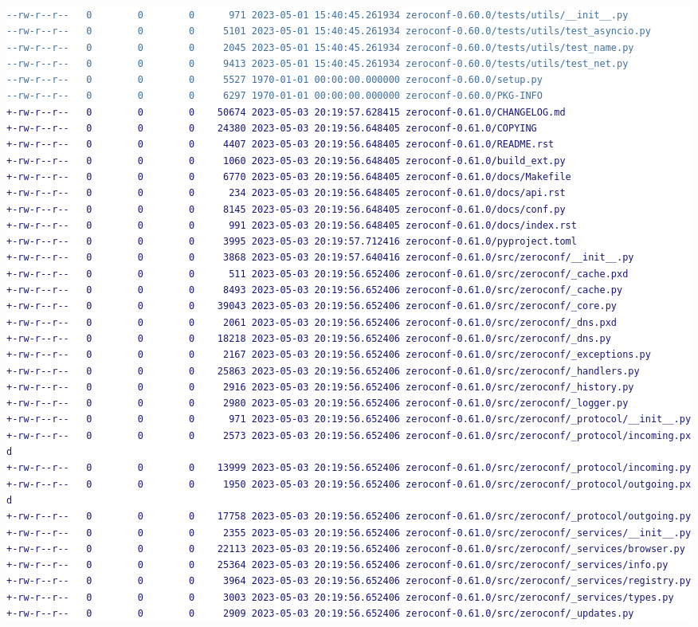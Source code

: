 ```diff
--rw-r--r--   0        0        0      971 2023-05-01 15:40:45.261934 zeroconf-0.60.0/tests/utils/__init__.py
--rw-r--r--   0        0        0     5101 2023-05-01 15:40:45.261934 zeroconf-0.60.0/tests/utils/test_asyncio.py
--rw-r--r--   0        0        0     2045 2023-05-01 15:40:45.261934 zeroconf-0.60.0/tests/utils/test_name.py
--rw-r--r--   0        0        0     9413 2023-05-01 15:40:45.261934 zeroconf-0.60.0/tests/utils/test_net.py
--rw-r--r--   0        0        0     5527 1970-01-01 00:00:00.000000 zeroconf-0.60.0/setup.py
--rw-r--r--   0        0        0     6297 1970-01-01 00:00:00.000000 zeroconf-0.60.0/PKG-INFO
+-rw-r--r--   0        0        0    50674 2023-05-03 20:19:57.628415 zeroconf-0.61.0/CHANGELOG.md
+-rw-r--r--   0        0        0    24380 2023-05-03 20:19:56.648405 zeroconf-0.61.0/COPYING
+-rw-r--r--   0        0        0     4407 2023-05-03 20:19:56.648405 zeroconf-0.61.0/README.rst
+-rw-r--r--   0        0        0     1060 2023-05-03 20:19:56.648405 zeroconf-0.61.0/build_ext.py
+-rw-r--r--   0        0        0     6770 2023-05-03 20:19:56.648405 zeroconf-0.61.0/docs/Makefile
+-rw-r--r--   0        0        0      234 2023-05-03 20:19:56.648405 zeroconf-0.61.0/docs/api.rst
+-rw-r--r--   0        0        0     8145 2023-05-03 20:19:56.648405 zeroconf-0.61.0/docs/conf.py
+-rw-r--r--   0        0        0      991 2023-05-03 20:19:56.648405 zeroconf-0.61.0/docs/index.rst
+-rw-r--r--   0        0        0     3995 2023-05-03 20:19:57.712416 zeroconf-0.61.0/pyproject.toml
+-rw-r--r--   0        0        0     3868 2023-05-03 20:19:57.640416 zeroconf-0.61.0/src/zeroconf/__init__.py
+-rw-r--r--   0        0        0      511 2023-05-03 20:19:56.652406 zeroconf-0.61.0/src/zeroconf/_cache.pxd
+-rw-r--r--   0        0        0     8493 2023-05-03 20:19:56.652406 zeroconf-0.61.0/src/zeroconf/_cache.py
+-rw-r--r--   0        0        0    39043 2023-05-03 20:19:56.652406 zeroconf-0.61.0/src/zeroconf/_core.py
+-rw-r--r--   0        0        0     2061 2023-05-03 20:19:56.652406 zeroconf-0.61.0/src/zeroconf/_dns.pxd
+-rw-r--r--   0        0        0    18218 2023-05-03 20:19:56.652406 zeroconf-0.61.0/src/zeroconf/_dns.py
+-rw-r--r--   0        0        0     2167 2023-05-03 20:19:56.652406 zeroconf-0.61.0/src/zeroconf/_exceptions.py
+-rw-r--r--   0        0        0    25863 2023-05-03 20:19:56.652406 zeroconf-0.61.0/src/zeroconf/_handlers.py
+-rw-r--r--   0        0        0     2916 2023-05-03 20:19:56.652406 zeroconf-0.61.0/src/zeroconf/_history.py
+-rw-r--r--   0        0        0     2980 2023-05-03 20:19:56.652406 zeroconf-0.61.0/src/zeroconf/_logger.py
+-rw-r--r--   0        0        0      971 2023-05-03 20:19:56.652406 zeroconf-0.61.0/src/zeroconf/_protocol/__init__.py
+-rw-r--r--   0        0        0     2573 2023-05-03 20:19:56.652406 zeroconf-0.61.0/src/zeroconf/_protocol/incoming.pxd
+-rw-r--r--   0        0        0    13999 2023-05-03 20:19:56.652406 zeroconf-0.61.0/src/zeroconf/_protocol/incoming.py
+-rw-r--r--   0        0        0     1950 2023-05-03 20:19:56.652406 zeroconf-0.61.0/src/zeroconf/_protocol/outgoing.pxd
+-rw-r--r--   0        0        0    17758 2023-05-03 20:19:56.652406 zeroconf-0.61.0/src/zeroconf/_protocol/outgoing.py
+-rw-r--r--   0        0        0     2355 2023-05-03 20:19:56.652406 zeroconf-0.61.0/src/zeroconf/_services/__init__.py
+-rw-r--r--   0        0        0    22113 2023-05-03 20:19:56.652406 zeroconf-0.61.0/src/zeroconf/_services/browser.py
+-rw-r--r--   0        0        0    25364 2023-05-03 20:19:56.652406 zeroconf-0.61.0/src/zeroconf/_services/info.py
+-rw-r--r--   0        0        0     3964 2023-05-03 20:19:56.652406 zeroconf-0.61.0/src/zeroconf/_services/registry.py
+-rw-r--r--   0        0        0     3003 2023-05-03 20:19:56.652406 zeroconf-0.61.0/src/zeroconf/_services/types.py
+-rw-r--r--   0        0        0     2909 2023-05-03 20:19:56.652406 zeroconf-0.61.0/src/zeroconf/_updates.py
```